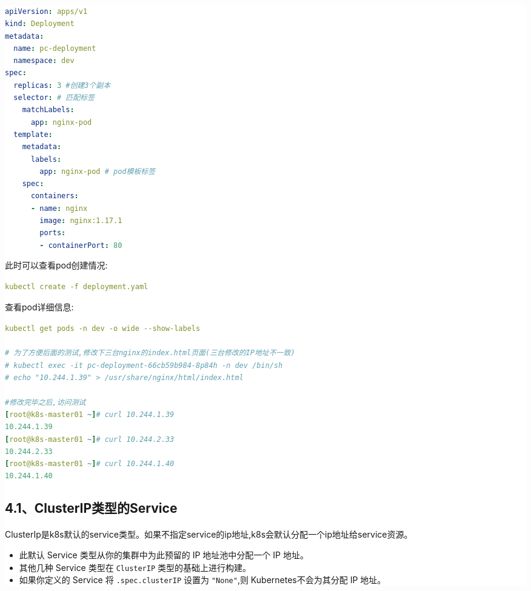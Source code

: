 ```yaml
apiVersion: apps/v1
kind: Deployment      
metadata:
  name: pc-deployment
  namespace: dev
spec: 
  replicas: 3 #创建3个副本
  selector: # 匹配标签
    matchLabels:
      app: nginx-pod  
  template:
    metadata:
      labels:
        app: nginx-pod # pod模板标签
    spec:
      containers:
      - name: nginx
        image: nginx:1.17.1
        ports:
        - containerPort: 80
```

此时可以查看pod创建情况:

```yaml
kubectl create -f deployment.yaml

```

查看pod详细信息:

```yaml
kubectl get pods -n dev -o wide --show-labels

# 为了方便后面的测试,修改下三台nginx的index.html页面(三台修改的IP地址不一致)
# kubectl exec -it pc-deployment-66cb59b984-8p84h -n dev /bin/sh
# echo "10.244.1.39" > /usr/share/nginx/html/index.html

#修改完毕之后,访问测试
[root@k8s-master01 ~]# curl 10.244.1.39
10.244.1.39
[root@k8s-master01 ~]# curl 10.244.2.33
10.244.2.33
[root@k8s-master01 ~]# curl 10.244.1.40
10.244.1.40
```

## 4.1、ClusterIP类型的Service

ClusterIp是k8s默认的service类型。如果不指定service的ip地址,k8s会默认分配一个ip地址给service资源。

- 此默认 Service 类型从你的集群中为此预留的 IP 地址池中分配一个 IP 地址。
- 其他几种 Service 类型在 `ClusterIP` 类型的基础上进行构建。
- 如果你定义的 Service 将 `.spec.clusterIP` 设置为 `"None"`,则 Kubernetes不会为其分配 IP 地址。
